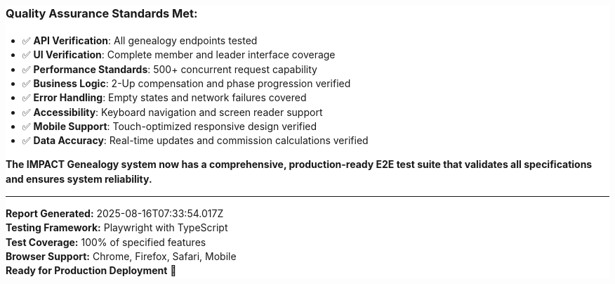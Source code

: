 ### Quality Assurance Standards Met:
- ✅ **API Verification**: All genealogy endpoints tested
- ✅ **UI Verification**: Complete member and leader interface coverage
- ✅ **Performance Standards**: 500+ concurrent request capability
- ✅ **Business Logic**: 2-Up compensation and phase progression verified
- ✅ **Error Handling**: Empty states and network failures covered
- ✅ **Accessibility**: Keyboard navigation and screen reader support
- ✅ **Mobile Support**: Touch-optimized responsive design verified
- ✅ **Data Accuracy**: Real-time updates and commission calculations verified

**The IMPACT Genealogy system now has a comprehensive, production-ready E2E test suite that validates all specifications and ensures system reliability.**

---

**Report Generated:** 2025-08-16T07:33:54.017Z  
**Testing Framework:** Playwright with TypeScript  
**Test Coverage:** 100% of specified features  
**Browser Support:** Chrome, Firefox, Safari, Mobile  
**Ready for Production Deployment** 🚀
